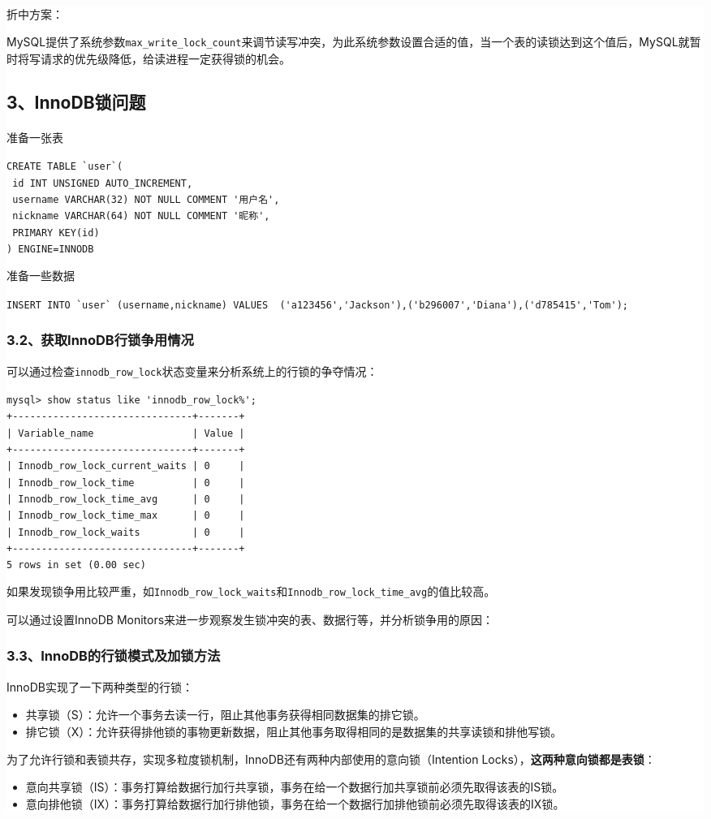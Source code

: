 折中方案：

MySQL提供了系统参数`max_write_lock_count`来调节读写冲突，为此系统参数设置合适的值，当一个表的读锁达到这个值后，MySQL就暂时将写请求的优先级降低，给读进程一定获得锁的机会。

## 3、InnoDB锁问题

准备一张表

```mysql
CREATE TABLE `user`(
 id INT UNSIGNED AUTO_INCREMENT,
 username VARCHAR(32) NOT NULL COMMENT '用户名',
 nickname VARCHAR(64) NOT NULL COMMENT '昵称',
 PRIMARY KEY(id)
) ENGINE=INNODB
```

准备一些数据

```mysql
INSERT INTO `user` (username,nickname) VALUES  ('a123456','Jackson'),('b296007','Diana'),('d785415','Tom');
```

### 3.2、获取InnoDB行锁争用情况

可以通过检查`innodb_row_lock`状态变量来分析系统上的行锁的争夺情况：

```mysql
mysql> show status like 'innodb_row_lock%';
+-------------------------------+-------+
| Variable_name                 | Value |
+-------------------------------+-------+
| Innodb_row_lock_current_waits | 0     |
| Innodb_row_lock_time          | 0     |
| Innodb_row_lock_time_avg      | 0     |
| Innodb_row_lock_time_max      | 0     |
| Innodb_row_lock_waits         | 0     |
+-------------------------------+-------+
5 rows in set (0.00 sec)
```

如果发现锁争用比较严重，如`Innodb_row_lock_waits`和`Innodb_row_lock_time_avg`的值比较高。

可以通过设置InnoDB Monitors来进一步观察发生锁冲突的表、数据行等，并分析锁争用的原因：

### 3.3、InnoDB的行锁模式及加锁方法

InnoDB实现了一下两种类型的行锁：

- 共享锁（S）：允许一个事务去读一行，阻止其他事务获得相同数据集的排它锁。
- 排它锁（X）：允许获得排他锁的事物更新数据，阻止其他事务取得相同的是数据集的共享读锁和排他写锁。

为了允许行锁和表锁共存，实现多粒度锁机制，InnoDB还有两种内部使用的意向锁（Intention Locks），**这两种意向锁都是表锁**：

- 意向共享锁（IS）：事务打算给数据行加行共享锁，事务在给一个数据行加共享锁前必须先取得该表的IS锁。
- 意向排他锁（IX）：事务打算给数据行加行排他锁，事务在给一个数据行加排他锁前必须先取得该表的IX锁。
